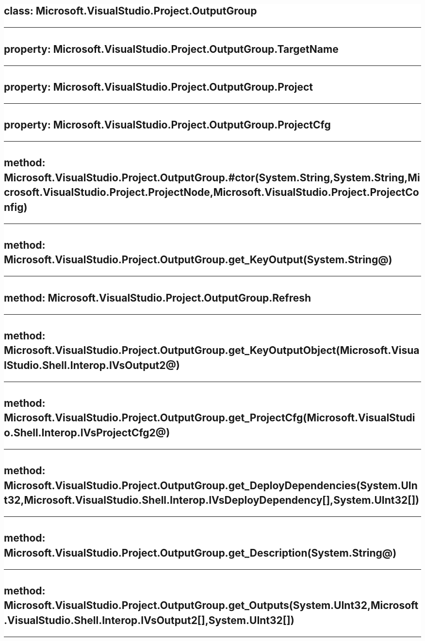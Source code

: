 class: Microsoft.VisualStudio.Project.OutputGroup
---

---
property: Microsoft.VisualStudio.Project.OutputGroup.TargetName
---

---
property: Microsoft.VisualStudio.Project.OutputGroup.Project
---

---
property: Microsoft.VisualStudio.Project.OutputGroup.ProjectCfg
---

---
method: Microsoft.VisualStudio.Project.OutputGroup.#ctor(System.String,System.String,Microsoft.VisualStudio.Project.ProjectNode,Microsoft.VisualStudio.Project.ProjectConfig)
---

---
method: Microsoft.VisualStudio.Project.OutputGroup.get_KeyOutput(System.String@)
---

---
method: Microsoft.VisualStudio.Project.OutputGroup.Refresh
---

---
method: Microsoft.VisualStudio.Project.OutputGroup.get_KeyOutputObject(Microsoft.VisualStudio.Shell.Interop.IVsOutput2@)
---

---
method: Microsoft.VisualStudio.Project.OutputGroup.get_ProjectCfg(Microsoft.VisualStudio.Shell.Interop.IVsProjectCfg2@)
---

---
method: Microsoft.VisualStudio.Project.OutputGroup.get_DeployDependencies(System.UInt32,Microsoft.VisualStudio.Shell.Interop.IVsDeployDependency[],System.UInt32[])
---

---
method: Microsoft.VisualStudio.Project.OutputGroup.get_Description(System.String@)
---

---
method: Microsoft.VisualStudio.Project.OutputGroup.get_Outputs(System.UInt32,Microsoft.VisualStudio.Shell.Interop.IVsOutput2[],System.UInt32[])
---

---